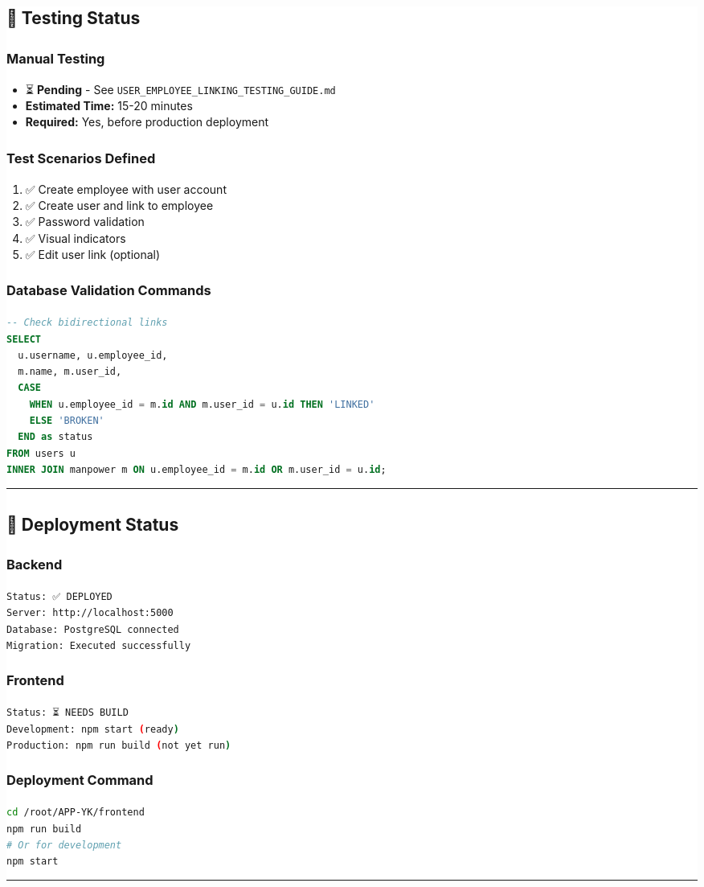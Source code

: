 
## 🧪 Testing Status

### Manual Testing
- ⏳ **Pending** - See `USER_EMPLOYEE_LINKING_TESTING_GUIDE.md`
- **Estimated Time:** 15-20 minutes
- **Required:** Yes, before production deployment

### Test Scenarios Defined
1. ✅ Create employee with user account
2. ✅ Create user and link to employee
3. ✅ Password validation
4. ✅ Visual indicators
5. ✅ Edit user link (optional)

### Database Validation Commands
```sql
-- Check bidirectional links
SELECT 
  u.username, u.employee_id,
  m.name, m.user_id,
  CASE 
    WHEN u.employee_id = m.id AND m.user_id = u.id THEN 'LINKED'
    ELSE 'BROKEN'
  END as status
FROM users u
INNER JOIN manpower m ON u.employee_id = m.id OR m.user_id = u.id;
```

---

## 🚀 Deployment Status

### Backend
```bash
Status: ✅ DEPLOYED
Server: http://localhost:5000
Database: PostgreSQL connected
Migration: Executed successfully
```

### Frontend
```bash
Status: ⏳ NEEDS BUILD
Development: npm start (ready)
Production: npm run build (not yet run)
```

### Deployment Command
```bash
cd /root/APP-YK/frontend
npm run build
# Or for development
npm start
```

---